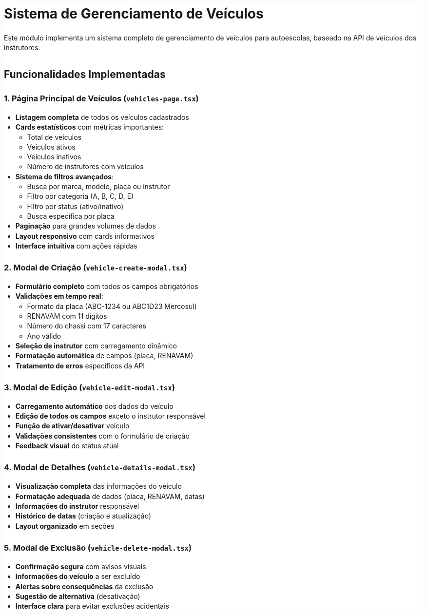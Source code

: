 # Sistema de Gerenciamento de Veículos

Este módulo implementa um sistema completo de gerenciamento de veículos para autoescolas, baseado na API de veículos dos instrutores.

## Funcionalidades Implementadas

### 1. Página Principal de Veículos (`vehicles-page.tsx`)
- **Listagem completa** de todos os veículos cadastrados
- **Cards estatísticos** com métricas importantes:
  - Total de veículos
  - Veículos ativos
  - Veículos inativos  
  - Número de instrutores com veículos
- **Sistema de filtros avançados**:
  - Busca por marca, modelo, placa ou instrutor
  - Filtro por categoria (A, B, C, D, E)
  - Filtro por status (ativo/inativo)
  - Busca específica por placa
- **Paginação** para grandes volumes de dados
- **Layout responsivo** com cards informativos
- **Interface intuitiva** com ações rápidas

### 2. Modal de Criação (`vehicle-create-modal.tsx`)
- **Formulário completo** com todos os campos obrigatórios
- **Validações em tempo real**:
  - Formato da placa (ABC-1234 ou ABC1D23 Mercosul)
  - RENAVAM com 11 dígitos
  - Número do chassi com 17 caracteres
  - Ano válido
- **Seleção de instrutor** com carregamento dinâmico
- **Formatação automática** de campos (placa, RENAVAM)
- **Tratamento de erros** específicos da API

### 3. Modal de Edição (`vehicle-edit-modal.tsx`)
- **Carregamento automático** dos dados do veículo
- **Edição de todos os campos** exceto o instrutor responsável
- **Função de ativar/desativar** veículo
- **Validações consistentes** com o formulário de criação
- **Feedback visual** do status atual

### 4. Modal de Detalhes (`vehicle-details-modal.tsx`)
- **Visualização completa** das informações do veículo
- **Formatação adequada** de dados (placa, RENAVAM, datas)
- **Informações do instrutor** responsável
- **Histórico de datas** (criação e atualização)
- **Layout organizado** em seções

### 5. Modal de Exclusão (`vehicle-delete-modal.tsx`)
- **Confirmação segura** com avisos visuais
- **Informações do veículo** a ser excluído
- **Alertas sobre consequências** da exclusão
- **Sugestão de alternativa** (desativação)
- **Interface clara** para evitar exclusões acidentais
